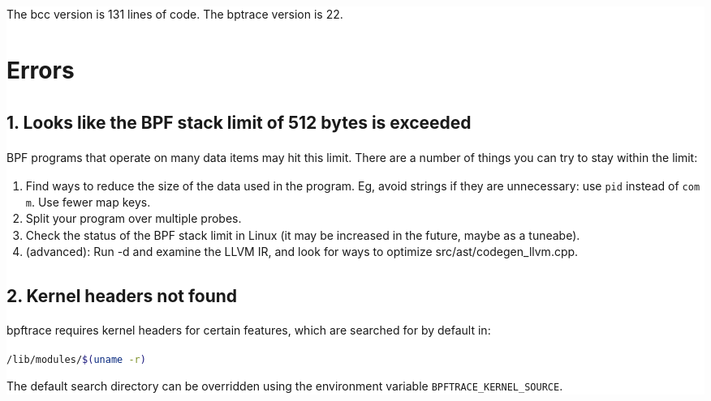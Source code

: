 The bcc version is 131 lines of code. The bptrace version is 22.

# Errors

## 1. Looks like the BPF stack limit of 512 bytes is exceeded

BPF programs that operate on many data items may hit this limit. There are a number of things you can try to stay within the limit:

1. Find ways to reduce the size of the data used in the program. Eg, avoid strings if they are unnecessary: use `pid` instead of `comm`. Use fewer map keys.
1. Split your program over multiple probes.
1. Check the status of the BPF stack limit in Linux (it may be increased in the future, maybe as a tuneabe).
1. (advanced): Run -d and examine the LLVM IR, and look for ways to optimize src/ast/codegen_llvm.cpp.

## 2. Kernel headers not found

bpftrace requires kernel headers for certain features, which are searched for by default in:

```bash
/lib/modules/$(uname -r)
```

The default search directory can be overridden using the environment variable `BPFTRACE_KERNEL_SOURCE`.
